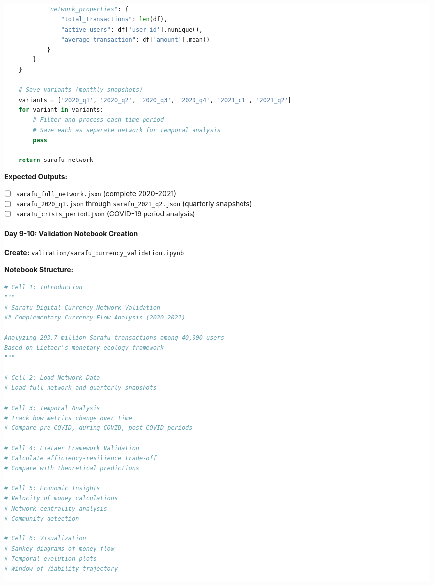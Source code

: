 ```python
            "network_properties": {
                "total_transactions": len(df),
                "active_users": df['user_id'].nunique(),
                "average_transaction": df['amount'].mean()
            }
        }
    }
    
    # Save variants (monthly snapshots)
    variants = ['2020_q1', '2020_q2', '2020_q3', '2020_q4', '2021_q1', '2021_q2']
    for variant in variants:
        # Filter and process each time period
        # Save each as separate network for temporal analysis
        pass
    
    return sarafu_network
```

**Expected Outputs:**
- [ ] `sarafu_full_network.json` (complete 2020-2021)
- [ ] `sarafu_2020_q1.json` through `sarafu_2021_q2.json` (quarterly snapshots)
- [ ] `sarafu_crisis_period.json` (COVID-19 period analysis)

#### Day 9-10: Validation Notebook Creation

**Create:** `validation/sarafu_currency_validation.ipynb`

**Notebook Structure:**
```python
# Cell 1: Introduction
"""
# Sarafu Digital Currency Network Validation
## Complementary Currency Flow Analysis (2020-2021)

Analyzing 293.7 million Sarafu transactions among 40,000 users
Based on Lietaer's monetary ecology framework
"""

# Cell 2: Load Network Data
# Load full network and quarterly snapshots

# Cell 3: Temporal Analysis
# Track how metrics change over time
# Compare pre-COVID, during-COVID, post-COVID periods

# Cell 4: Lietaer Framework Validation
# Calculate efficiency-resilience trade-off
# Compare with theoretical predictions

# Cell 5: Economic Insights
# Velocity of money calculations
# Network centrality analysis
# Community detection

# Cell 6: Visualization
# Sankey diagrams of money flow
# Temporal evolution plots
# Window of Viability trajectory
```

---